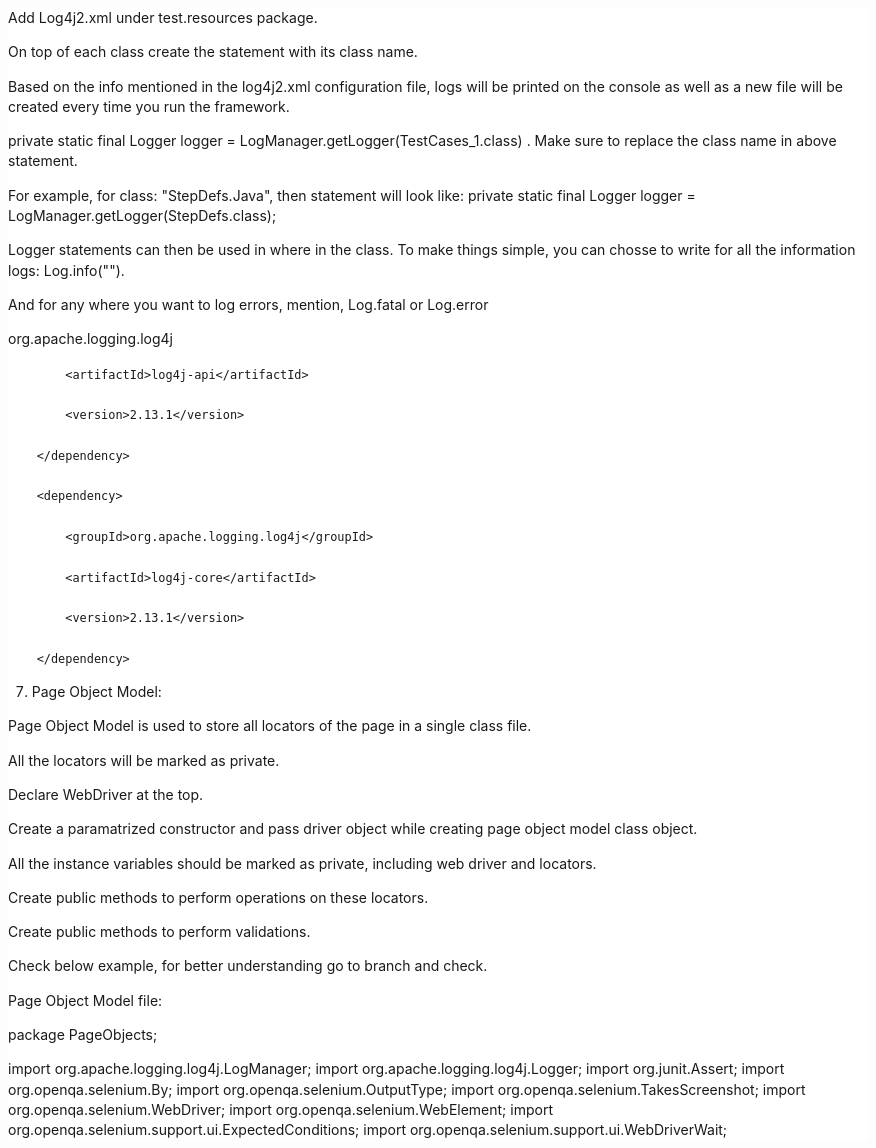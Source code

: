 Add Log4j2.xml under test.resources package.

On top of each class create the statement with its class name.

Based on the info mentioned in the log4j2.xml configuration file, logs will be printed on the console as well as a new file will be created every time you run the framework.   

private static final Logger logger = LogManager.getLogger(TestCases_1.class)
. 
Make sure to replace the class name in above statement. 

For example, for class: "StepDefs.Java", then statement will look like: private static final Logger logger = LogManager.getLogger(StepDefs.class);

Logger statements can then be used in where in the class. To make things simple, you can chosse to write for all the information logs: Log.info("<info messages>").

And for any where you want to log errors, mention, Log.fatal or Log.error


 <dependency>
            <groupId>org.apache.logging.log4j</groupId>
   
            <artifactId>log4j-api</artifactId>
            
            <version>2.13.1</version>
            
        </dependency>
        
        <dependency>
        
            <groupId>org.apache.logging.log4j</groupId>
            
            <artifactId>log4j-core</artifactId>
            
            <version>2.13.1</version>
            
        </dependency>


7. Page Object Model:
 
Page Object Model is used to store all locators of the page in a single class file.

All the locators will be marked as private.

Declare WebDriver at the top.

Create a paramatrized constructor and pass driver object while creating page object model class object.

All the instance variables should be marked as private, including web driver and locators.

Create public methods to perform operations on these locators.

Create public methods to perform validations.

Check below example, for better understanding go to branch and check.

Page Object Model file:

package PageObjects;

import org.apache.logging.log4j.LogManager;
import org.apache.logging.log4j.Logger;
import org.junit.Assert;
import org.openqa.selenium.By;
import org.openqa.selenium.OutputType;
import org.openqa.selenium.TakesScreenshot;
import org.openqa.selenium.WebDriver;
import org.openqa.selenium.WebElement;
import org.openqa.selenium.support.ui.ExpectedConditions;
import org.openqa.selenium.support.ui.WebDriverWait;

